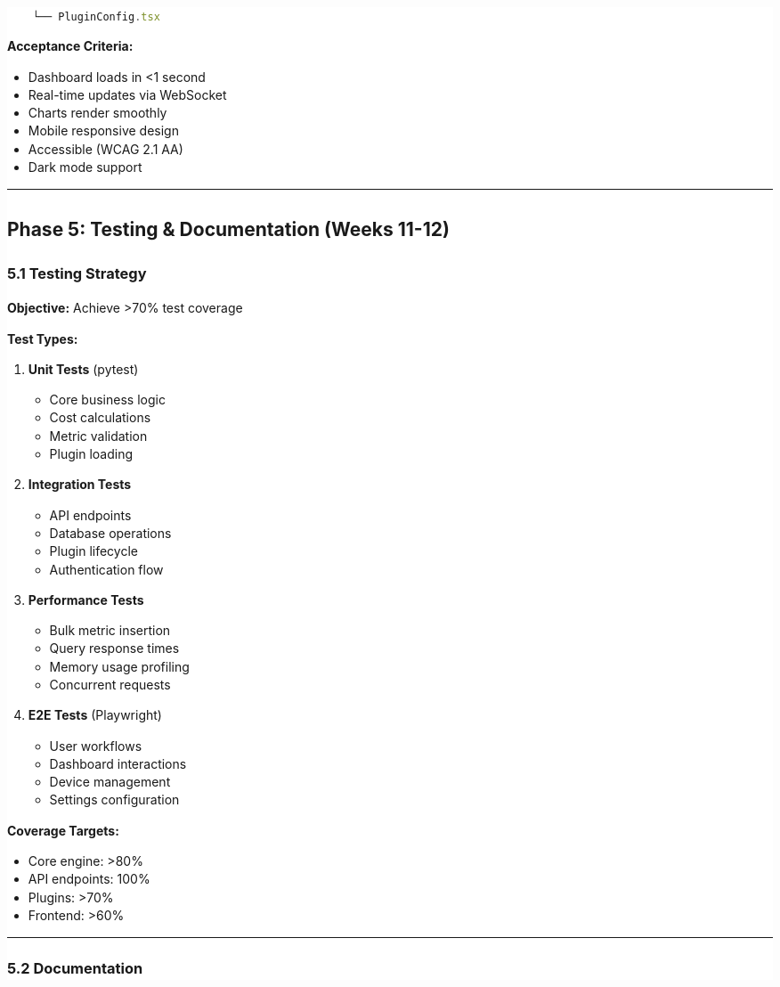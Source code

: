 ```typescript
    └── PluginConfig.tsx
```

**Acceptance Criteria:**
- Dashboard loads in <1 second
- Real-time updates via WebSocket
- Charts render smoothly
- Mobile responsive design
- Accessible (WCAG 2.1 AA)
- Dark mode support

---

## Phase 5: Testing & Documentation (Weeks 11-12)

### 5.1 Testing Strategy

**Objective:** Achieve >70% test coverage

**Test Types:**

1. **Unit Tests** (pytest)
   - Core business logic
   - Cost calculations
   - Metric validation
   - Plugin loading

2. **Integration Tests**
   - API endpoints
   - Database operations
   - Plugin lifecycle
   - Authentication flow

3. **Performance Tests**
   - Bulk metric insertion
   - Query response times
   - Memory usage profiling
   - Concurrent requests

4. **E2E Tests** (Playwright)
   - User workflows
   - Dashboard interactions
   - Device management
   - Settings configuration

**Coverage Targets:**
- Core engine: >80%
- API endpoints: 100%
- Plugins: >70%
- Frontend: >60%

---

### 5.2 Documentation
